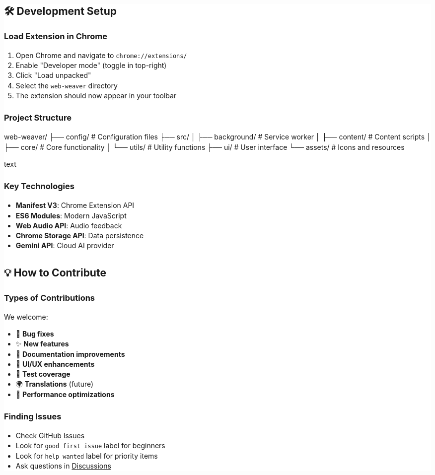 ## 🛠️ Development Setup

### Load Extension in Chrome

1. Open Chrome and navigate to `chrome://extensions/`
2. Enable "Developer mode" (toggle in top-right)
3. Click "Load unpacked"
4. Select the `web-weaver` directory
5. The extension should now appear in your toolbar

### Project Structure

web-weaver/
├── config/ # Configuration files
├── src/
│ ├── background/ # Service worker
│ ├── content/ # Content scripts
│ ├── core/ # Core functionality
│ └── utils/ # Utility functions
├── ui/ # User interface
└── assets/ # Icons and resources

text

### Key Technologies

- **Manifest V3**: Chrome Extension API
- **ES6 Modules**: Modern JavaScript
- **Web Audio API**: Audio feedback
- **Chrome Storage API**: Data persistence
- **Gemini API**: Cloud AI provider

## 💡 How to Contribute

### Types of Contributions

We welcome:

- 🐛 **Bug fixes**
- ✨ **New features**
- 📝 **Documentation improvements**
- 🎨 **UI/UX enhancements**
- 🧪 **Test coverage**
- 🌍 **Translations** (future)
- 🔧 **Performance optimizations**

### Finding Issues

- Check [GitHub Issues](https://github.com/ORIGINAL_OWNER/web-weaver/issues)
- Look for `good first issue` label for beginners
- Look for `help wanted` label for priority items
- Ask questions in [Discussions](https://github.com/ORIGINAL_OWNER/web-weaver/discussions)

